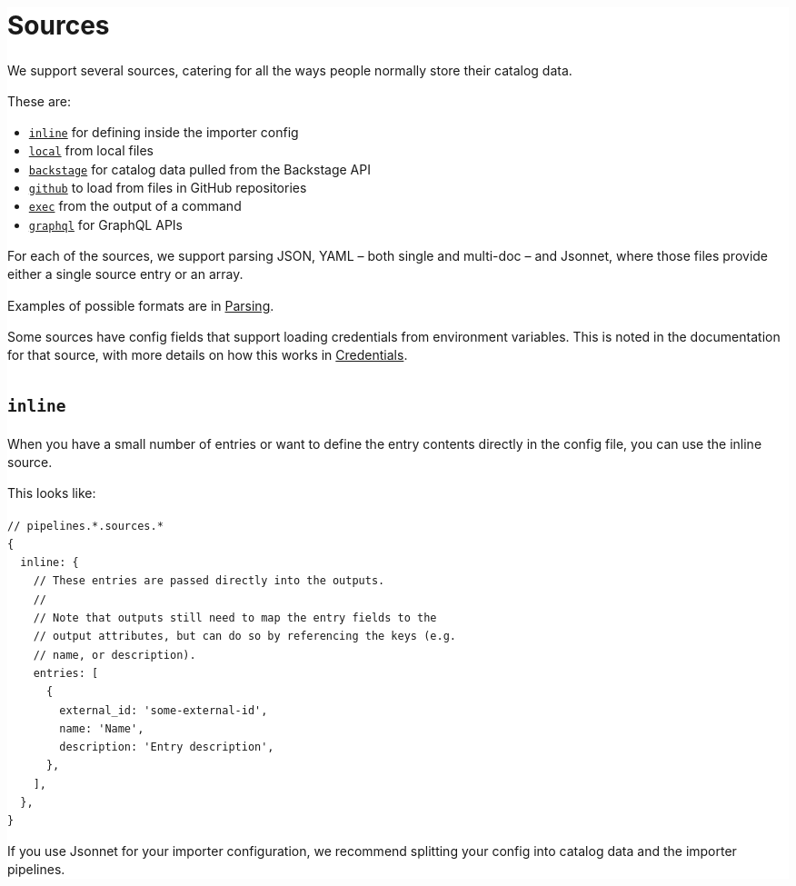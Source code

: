 # Sources

We support several sources, catering for all the ways people normally store
their catalog data.

These are:

- [`inline`](#inline) for defining inside the importer config
- [`local`](#local) from local files
- [`backstage`](#backstage) for catalog data pulled from the Backstage API
- [`github`](#github) to load from files in GitHub repositories
- [`exec`](#local) from the output of a command
- [`graphql`](#graphql) for GraphQL APIs

For each of the sources, we support parsing JSON, YAML – both single and
multi-doc – and Jsonnet, where those files provide either a single source entry
or an array.

Examples of possible formats are in [Parsing](#parsing).

Some sources have config fields that support loading credentials from
environment variables. This is noted in the documentation for that source, with
more details on how this works in [Credentials](#credentials).

## `inline`

When you have a small number of entries or want to define the entry contents
directly in the config file, you can use the inline source.

This looks like:

```jsonnet
// pipelines.*.sources.*
{
  inline: {
    // These entries are passed directly into the outputs.
    //
    // Note that outputs still need to map the entry fields to the
    // output attributes, but can do so by referencing the keys (e.g.
    // name, or description).
    entries: [
      {
        external_id: 'some-external-id',
        name: 'Name',
        description: 'Entry description',
      },
    ],
  },
}
```

If you use Jsonnet for your importer configuration, we recommend splitting your
config into catalog data and the importer pipelines.
